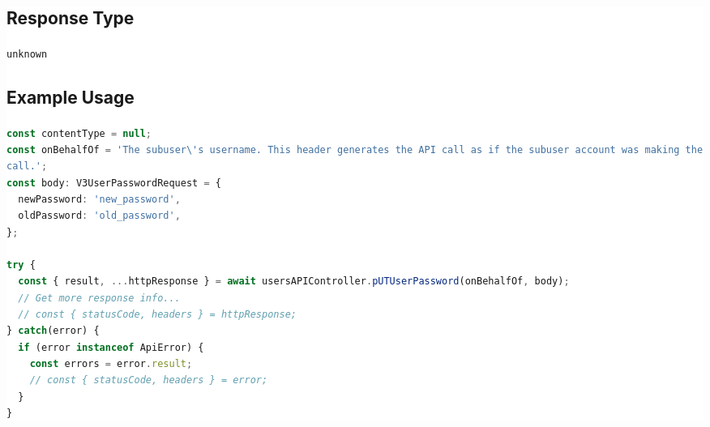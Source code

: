 ## Response Type

`unknown`

## Example Usage

```ts
const contentType = null;
const onBehalfOf = 'The subuser\'s username. This header generates the API call as if the subuser account was making the call.';
const body: V3UserPasswordRequest = {
  newPassword: 'new_password',
  oldPassword: 'old_password',
};

try {
  const { result, ...httpResponse } = await usersAPIController.pUTUserPassword(onBehalfOf, body);
  // Get more response info...
  // const { statusCode, headers } = httpResponse;
} catch(error) {
  if (error instanceof ApiError) {
    const errors = error.result;
    // const { statusCode, headers } = error;
  }
}
```

